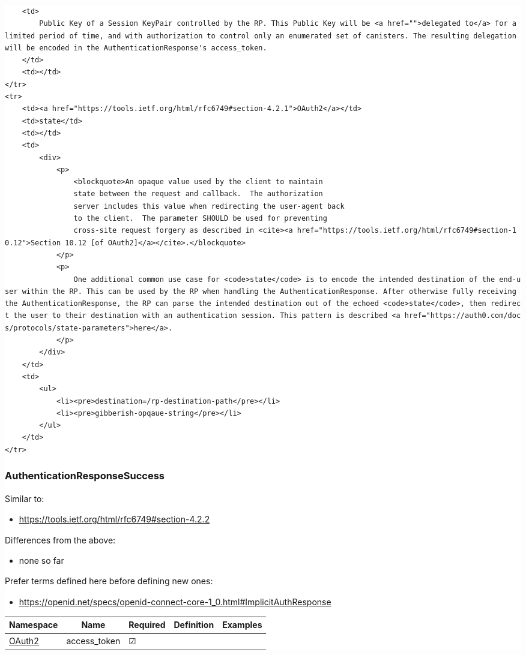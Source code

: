         <td>
            Public Key of a Session KeyPair controlled by the RP. This Public Key will be <a href="">delegated to</a> for a limited period of time, and with authorization to control only an enumerated set of canisters. The resulting delegation will be encoded in the AuthenticationResponse's access_token.
        </td>
        <td></td>
    </tr>
    <tr>
        <td><a href="https://tools.ietf.org/html/rfc6749#section-4.2.1">OAuth2</a></td>
        <td>state</td>
        <td></td>
        <td>
            <div>
                <p>
                    <blockquote>An opaque value used by the client to maintain
                    state between the request and callback.  The authorization
                    server includes this value when redirecting the user-agent back
                    to the client.  The parameter SHOULD be used for preventing
                    cross-site request forgery as described in <cite><a href="https://tools.ietf.org/html/rfc6749#section-10.12">Section 10.12 [of OAuth2]</a></cite>.</blockquote>
                </p>
                <p>
                    One additional common use case for <code>state</code> is to encode the intended destination of the end-user within the RP. This can be used by the RP when handling the AuthenticationResponse. After otherwise fully receiving the AuthenticationResponse, the RP can parse the intended destination out of the echoed <code>state</code>, then redirect the user to their destination with an authentication session. This pattern is described <a href="https://auth0.com/docs/protocols/state-parameters">here</a>.
                </p>
            </div>
        </td>
        <td>
            <ul>
                <li><pre>destination=/rp-destination-path</pre></li>
                <li><pre>gibberish-opqaue-string</pre></li>
            </ul>        
        </td>
    </tr>
</table>

### AuthenticationResponseSuccess

Similar to:
* https://tools.ietf.org/html/rfc6749#section-4.2.2

Differences from the above:
* none so far

Prefer terms defined here before defining new ones:
* https://openid.net/specs/openid-connect-core-1_0.html#ImplicitAuthResponse

<table>
    <thead>
        <tr>
            <th scope="col">Namespace</th>
            <th scope="col">Name</th>
            <th scope="col">Required</th>
            <th scope="col">Definition</th>
            <th scope="col">Examples</th>
        </tr>
    </thead>
    <tr>
        <td><a href="https://tools.ietf.org/html/rfc6749#section-4.2.2">OAuth2</a></td>
        <td>access_token</td>
        <td>&#x2611;</td>

[1]: https://tools.ietf.org/html/rfc6749
[2]: https://openid.net/specs/openid-connect-core-1_0.html